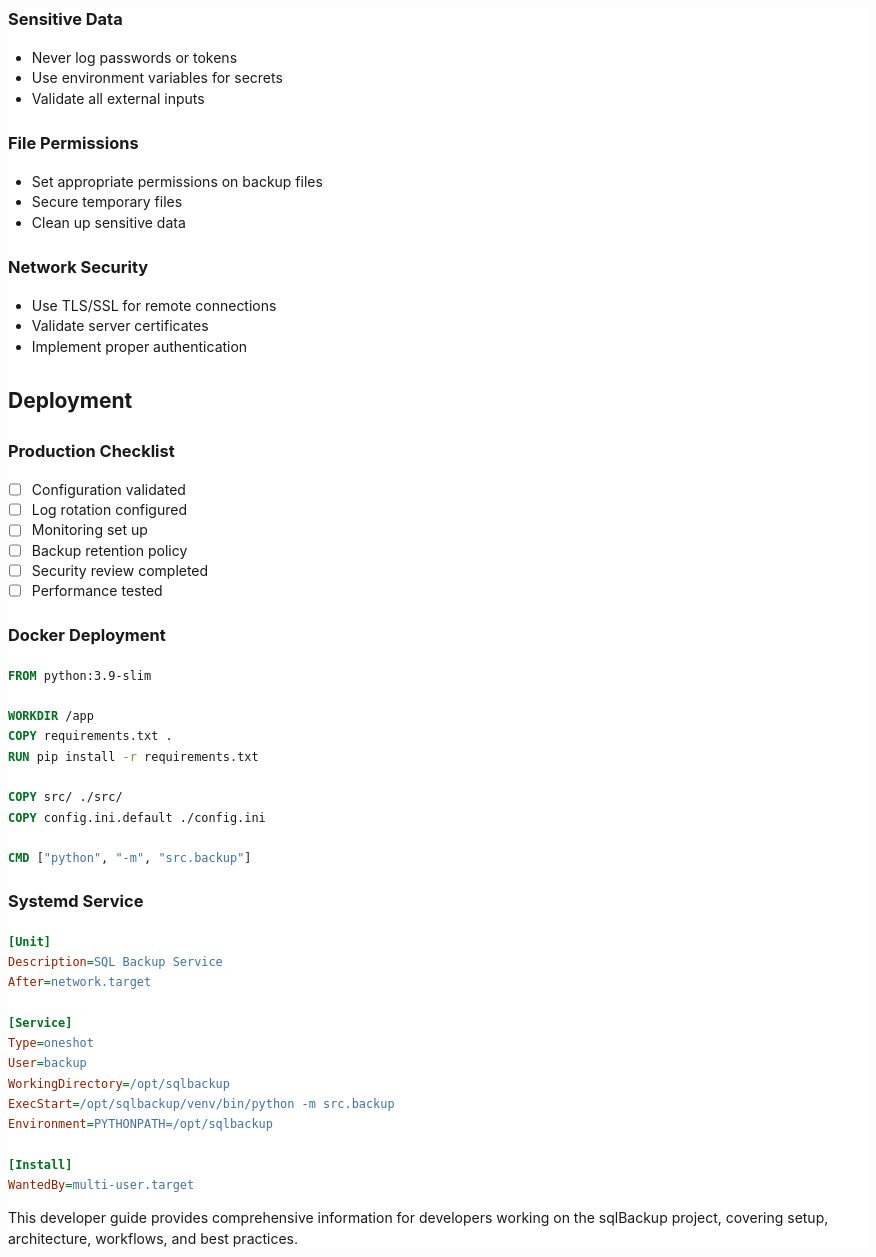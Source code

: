 ### Sensitive Data

- Never log passwords or tokens
- Use environment variables for secrets
- Validate all external inputs

### File Permissions

- Set appropriate permissions on backup files
- Secure temporary files
- Clean up sensitive data

### Network Security

- Use TLS/SSL for remote connections
- Validate server certificates
- Implement proper authentication

## Deployment

### Production Checklist

- [ ] Configuration validated
- [ ] Log rotation configured
- [ ] Monitoring set up
- [ ] Backup retention policy
- [ ] Security review completed
- [ ] Performance tested

### Docker Deployment

```dockerfile
FROM python:3.9-slim

WORKDIR /app
COPY requirements.txt .
RUN pip install -r requirements.txt

COPY src/ ./src/
COPY config.ini.default ./config.ini

CMD ["python", "-m", "src.backup"]
```

### Systemd Service

```ini
[Unit]
Description=SQL Backup Service
After=network.target

[Service]
Type=oneshot
User=backup
WorkingDirectory=/opt/sqlbackup
ExecStart=/opt/sqlbackup/venv/bin/python -m src.backup
Environment=PYTHONPATH=/opt/sqlbackup

[Install]
WantedBy=multi-user.target
```

This developer guide provides comprehensive information for developers working on the sqlBackup project, covering setup, architecture, workflows, and best practices.
